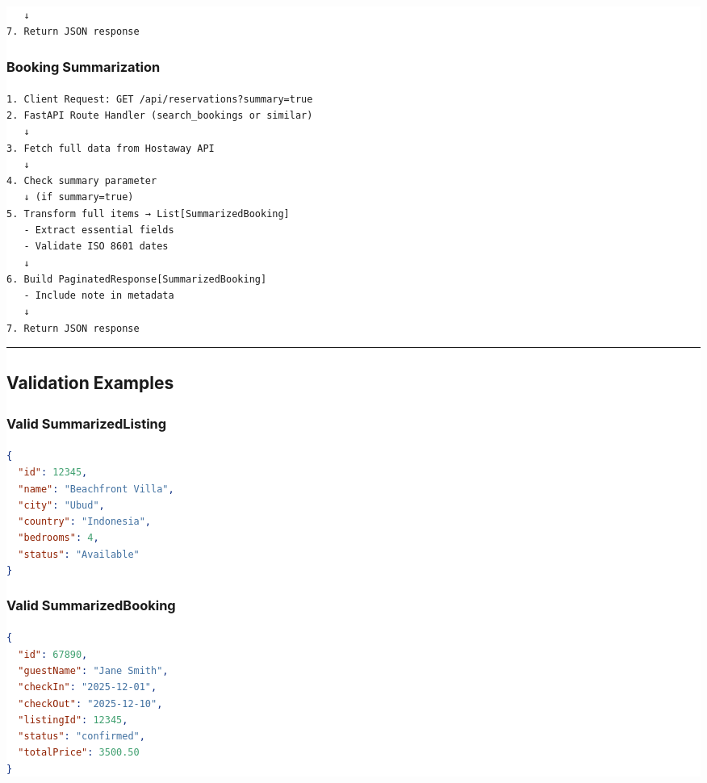 ```
   ↓
7. Return JSON response
```

### Booking Summarization

```
1. Client Request: GET /api/reservations?summary=true
2. FastAPI Route Handler (search_bookings or similar)
   ↓
3. Fetch full data from Hostaway API
   ↓
4. Check summary parameter
   ↓ (if summary=true)
5. Transform full items → List[SummarizedBooking]
   - Extract essential fields
   - Validate ISO 8601 dates
   ↓
6. Build PaginatedResponse[SummarizedBooking]
   - Include note in metadata
   ↓
7. Return JSON response
```

---

## Validation Examples

### Valid SummarizedListing

```json
{
  "id": 12345,
  "name": "Beachfront Villa",
  "city": "Ubud",
  "country": "Indonesia",
  "bedrooms": 4,
  "status": "Available"
}
```

### Valid SummarizedBooking

```json
{
  "id": 67890,
  "guestName": "Jane Smith",
  "checkIn": "2025-12-01",
  "checkOut": "2025-12-10",
  "listingId": 12345,
  "status": "confirmed",
  "totalPrice": 3500.50
}
```
